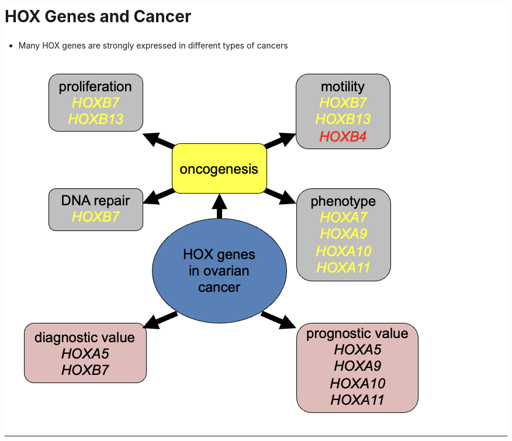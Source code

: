 
# HOX Genes and Cancer

- Many HOX genes are strongly expressed in different types of cancers

![Screenshot 2022-02-27 at 18.42.34.png](%5B004%5D%20Introduction%20to%20Mammalian%20Development%20db47ad68633f45cc8224b1be7318c44a/Screenshot_2022-02-27_at_18.42.34.png)

---